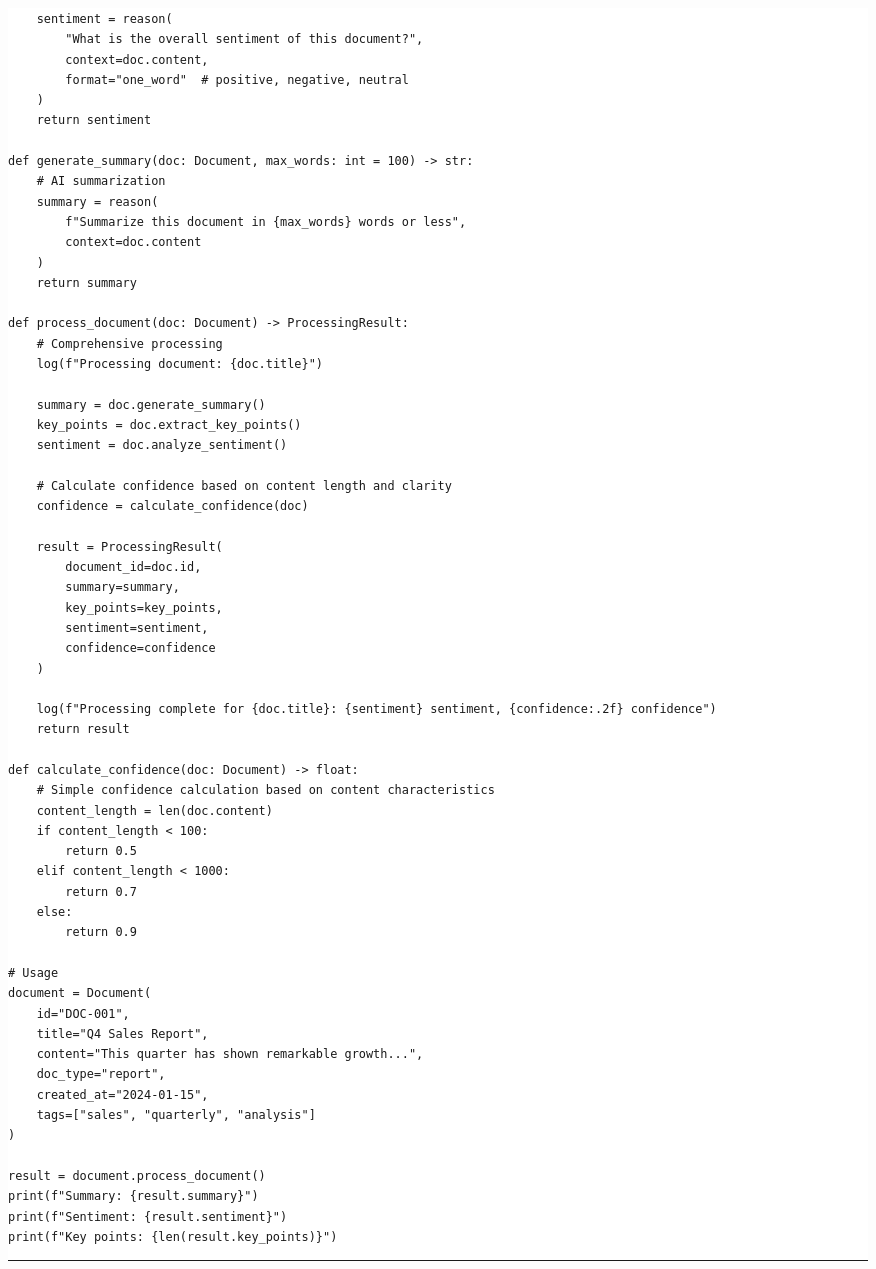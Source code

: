 ```dana
    sentiment = reason(
        "What is the overall sentiment of this document?",
        context=doc.content,
        format="one_word"  # positive, negative, neutral
    )
    return sentiment

def generate_summary(doc: Document, max_words: int = 100) -> str:
    # AI summarization
    summary = reason(
        f"Summarize this document in {max_words} words or less",
        context=doc.content
    )
    return summary

def process_document(doc: Document) -> ProcessingResult:
    # Comprehensive processing
    log(f"Processing document: {doc.title}")
    
    summary = doc.generate_summary()
    key_points = doc.extract_key_points()
    sentiment = doc.analyze_sentiment()
    
    # Calculate confidence based on content length and clarity
    confidence = calculate_confidence(doc)
    
    result = ProcessingResult(
        document_id=doc.id,
        summary=summary,
        key_points=key_points,
        sentiment=sentiment,
        confidence=confidence
    )
    
    log(f"Processing complete for {doc.title}: {sentiment} sentiment, {confidence:.2f} confidence")
    return result

def calculate_confidence(doc: Document) -> float:
    # Simple confidence calculation based on content characteristics
    content_length = len(doc.content)
    if content_length < 100:
        return 0.5
    elif content_length < 1000:
        return 0.7
    else:
        return 0.9

# Usage
document = Document(
    id="DOC-001",
    title="Q4 Sales Report",
    content="This quarter has shown remarkable growth...",
    doc_type="report",
    created_at="2024-01-15",
    tags=["sales", "quarterly", "analysis"]
)

result = document.process_document()
print(f"Summary: {result.summary}")
print(f"Sentiment: {result.sentiment}")
print(f"Key points: {len(result.key_points)}")
```

---